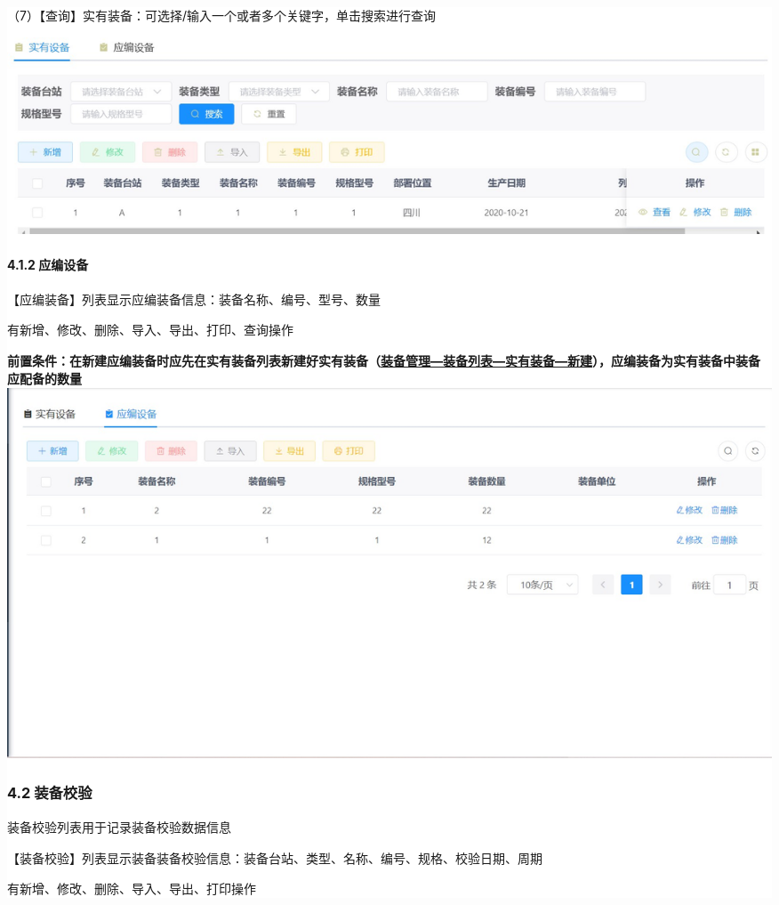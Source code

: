 
（7）【查询】实有装备：可选择/输入一个或者多个关键字，单击搜索进行查询

![在这里插入图片描述](./imgs/quipsearch.jpg)

#### 4.1.2    应编设备

【应编装备】列表显示应编装备信息：装备名称、编号、型号、数量

有新增、修改、删除、导入、导出、打印、查询操作

**前置条件：在新建应编装备时应先在实有装备列表新建好实有装备（[装备管理—装备列表—实有装备—新建](#_实有设备)），应编装备为实有装备中装备应配备的数量**
![在这里插入图片描述](./imgs/quipplan.jpg)

### 4.2   装备校验

装备校验列表用于记录装备校验数据信息

【装备校验】列表显示装备装备校验信息：装备台站、类型、名称、编号、规格、校验日期、周期

有新增、修改、删除、导入、导出、打印操作
